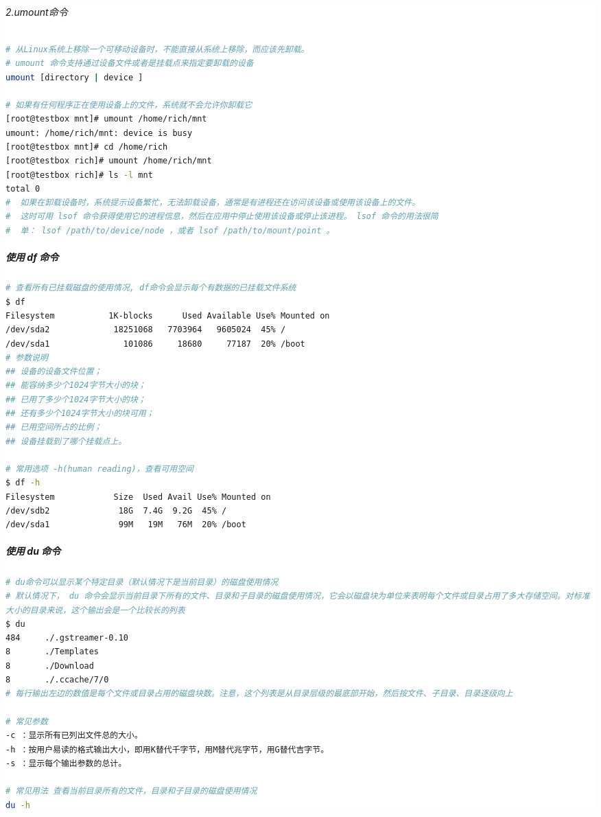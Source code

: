 ```bash
```

###### 2.umount命令

```bash
# 从Linux系统上移除一个可移动设备时，不能直接从系统上移除，而应该先卸载。
# umount 命令支持通过设备文件或者是挂载点来指定要卸载的设备
umount [directory | device ] 

# 如果有任何程序正在使用设备上的文件，系统就不会允许你卸载它
[root@testbox mnt]# umount /home/rich/mnt 
umount: /home/rich/mnt: device is busy  
[root@testbox mnt]# cd /home/rich 
[root@testbox rich]# umount /home/rich/mnt 
[root@testbox rich]# ls -l mnt 
total 0 
#  如果在卸载设备时，系统提示设备繁忙，无法卸载设备，通常是有进程还在访问该设备或使用该设备上的文件。
#  这时可用 lsof 命令获得使用它的进程信息，然后在应用中停止使用该设备或停止该进程。 lsof 命令的用法很简
#  单： lsof /path/to/device/node ，或者 lsof /path/to/mount/point 。
```

##### 使用 df 命令 

```bash
# 查看所有已挂载磁盘的使用情况, df命令会显示每个有数据的已挂载文件系统
$ df 
Filesystem           1K-blocks      Used Available Use% Mounted on 
/dev/sda2             18251068   7703964   9605024  45% / 
/dev/sda1               101086     18680     77187  20% /boot 
# 参数说明
## 设备的设备文件位置； 
## 能容纳多少个1024字节大小的块； 
## 已用了多少个1024字节大小的块； 
## 还有多少个1024字节大小的块可用； 
## 已用空间所占的比例； 
## 设备挂载到了哪个挂载点上。 

# 常用选项 -h(human reading)，查看可用空间
$ df -h 
Filesystem            Size  Used Avail Use% Mounted on 
/dev/sdb2              18G  7.4G  9.2G  45% / 
/dev/sda1              99M   19M   76M  20% /boot 
```

##### 使用 du 命令 

```bash
# du命令可以显示某个特定目录（默认情况下是当前目录）的磁盘使用情况
# 默认情况下， du 命令会显示当前目录下所有的文件、目录和子目录的磁盘使用情况，它会以磁盘块为单位来表明每个文件或目录占用了多大存储空间。对标准大小的目录来说，这个输出会是一个比较长的列表
$ du 
484     ./.gstreamer-0.10 
8       ./Templates 
8       ./Download 
8       ./.ccache/7/0 
# 每行输出左边的数值是每个文件或目录占用的磁盘块数。注意，这个列表是从目录层级的最底部开始，然后按文件、子目录、目录逐级向上

# 常见参数
-c ：显示所有已列出文件总的大小。 
-h ：按用户易读的格式输出大小，即用K替代千字节，用M替代兆字节，用G替代吉字节。 
-s ：显示每个输出参数的总计。 

# 常见用法 查看当前目录所有的文件，目录和子目录的磁盘使用情况
du -h
```
